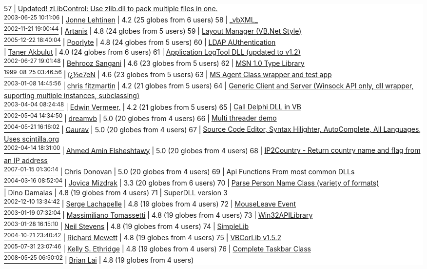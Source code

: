 57 | [Updated\! zLibControl: Use zlib\.dll to pack multiple files in one\.<br /><sup>2003-06-25 10:11:06</sup>](https://github.com/Planet-Source-Code/jonne-lehtinen-updated-zlibcontrol-use-zlib-dll-to-pack-multiple-files-in-one__1-46412) | [Jonne Lehtinen](../ByAuthor/jonne-lehtinen.md) | 4.2 (25 globes from 6 users)
58 | [\_vbXML\_<br /><sup>2002-11-21 19:00:44</sup>](https://github.com/Planet-Source-Code/artanis-vbxml__1-40948) | [Artanis](../ByAuthor/artanis.md) | 4.8 (24 globes from 5 users)
59 | [Layout Manager \(VB\.Net  Style\)<br /><sup>2005-12-22 18:40:04</sup>](https://github.com/Planet-Source-Code/poorlyte-layout-manager-vb-net-style__1-63764) | [Poorlyte](../ByAuthor/poorlyte.md) | 4.8 (24 globes from 5 users)
60 | [LDAP AUthentication<br />](https://github.com/Planet-Source-Code/taner-akbulut-ldap-authentication__1-58689) | [Taner Akbulut](../ByAuthor/taner-akbulut.md) | 4.0 (24 globes from 6 users)
61 | [Application LogTool DLL \(updated to v1\.2\)<br /><sup>2002-06-27 19:01:48</sup>](https://github.com/Planet-Source-Code/behrooz-sangani-application-logtool-dll-updated-to-v1-2__1-33391) | [Behrooz Sangani](../ByAuthor/behrooz-sangani.md) | 4.6 (23 globes from 5 users)
62 | [MSN 1\.0 Type Library<br /><sup>1999-08-25 03:46:56</sup>](https://github.com/Planet-Source-Code/e7en-msn-1-0-type-library__1-38251) | [ï¿½e7eN](../ByAuthor/e7en.md) | 4.6 (23 globes from 5 users)
63 | [MS Agent Class wrapper and test app<br /><sup>2003-01-08 14:45:56</sup>](https://github.com/Planet-Source-Code/chris-fitzmartin-ms-agent-class-wrapper-and-test-app__1-42275) | [chris fitzmartin](../ByAuthor/chris-fitzmartin.md) | 4.2 (21 globes from 5 users)
64 | [Generic Client and Server \(Winsock API only, dll wrapper, suporting multiple instances, subclassing\)<br /><sup>2003-04-04 08:24:48</sup>](https://github.com/Planet-Source-Code/edwin-vermeer-generic-client-and-server-winsock-api-only-dll-wrapper-suporting-multiple-in__1-44590) | [Edwin Vermeer\.](../ByAuthor/edwin-vermeer.md) | 4.2 (21 globes from 5 users)
65 | [Call Delphi DLL in VB<br /><sup>2002-05-04 14:34:50</sup>](https://github.com/Planet-Source-Code/dreamvb-call-delphi-dll-in-vb__1-23628) | [dreamvb](../ByAuthor/dreamvb.md) | 5.0 (20 globes from 4 users)
66 | [Multi threader demo<br /><sup>2004-05-21 16:16:02</sup>](https://github.com/Planet-Source-Code/gaurav-multi-threader-demo__1-53927) | [Gaurav](../ByAuthor/gaurav.md) | 5.0 (20 globes from 4 users)
67 | [Source Code Editor, Syntax Hilighter, AutoComplete, All Languages, Uses scintilla\.org<br /><sup>2002-04-14 18:31:00</sup>](https://github.com/Planet-Source-Code/ahmed-amin-elsheshtawy-source-code-editor-syntax-hilighter-autocomplete-all-languages-uses__1-60770) | [Ahmed Amin Elsheshtawy](../ByAuthor/ahmed-amin-elsheshtawy.md) | 5.0 (20 globes from 4 users)
68 | [IP2Country \- Return country name and flag from an IP address<br /><sup>2007-01-15 01:30:14</sup>](https://github.com/Planet-Source-Code/chris-donovan-ip2country-return-country-name-and-flag-from-an-ip-address__1-67628) | [Chris Donovan](../ByAuthor/chris-donovan.md) | 5.0 (20 globes from 4 users)
69 | [Api Functions From most common DLLs<br /><sup>2004-03-16 08:52:04</sup>](https://github.com/Planet-Source-Code/jovica-mizdrak-api-functions-from-most-common-dlls__1-52416) | [Jovica Mizdrak](../ByAuthor/jovica-mizdrak.md) | 3.3 (20 globes from 6 users)
70 | [Parse Person Name Class \(variety of formats\)<br />](https://github.com/Planet-Source-Code/dino-damalas-parse-person-name-class-variety-of-formats__1-36765) | [Dino Damalas](../ByAuthor/dino-damalas.md) | 4.8 (19 globes from 4 users)
71 | [SuperDLL version 3<br /><sup>2002-12-10 13:34:42</sup>](https://github.com/Planet-Source-Code/serge-lachapelle-superdll-version-3__1-41479) | [Serge Lachapelle](../ByAuthor/serge-lachapelle.md) | 4.8 (19 globes from 4 users)
72 | [MouseLeave Event<br /><sup>2003-01-19 07:32:04</sup>](https://github.com/Planet-Source-Code/massimiliano-tomassetti-mouseleave-event__1-42559) | [Massimiliano Tomassetti](../ByAuthor/massimiliano-tomassetti.md) | 4.8 (19 globes from 4 users)
73 | [Win32APILibrary<br /><sup>2003-01-28 16:15:10</sup>](https://github.com/Planet-Source-Code/neil-stevens-win32apilibrary__1-42770) | [Neil Stevens](../ByAuthor/neil-stevens.md) | 4.8 (19 globes from 4 users)
74 | [SimpleLib<br /><sup>2004-10-21 23:40:42</sup>](https://github.com/Planet-Source-Code/richard-mewett-simplelib__1-56864) | [Richard Mewett](../ByAuthor/richard-mewett.md) | 4.8 (19 globes from 4 users)
75 | [VBCorLib v1\.5\.2<br /><sup>2005-07-31 23:07:46</sup>](https://github.com/Planet-Source-Code/kelly-s-ethridge-vbcorlib-v1-5-2__1-62006) | [Kelly S\. Ethridge](../ByAuthor/kelly-s-ethridge.md) | 4.8 (19 globes from 4 users)
76 | [Complete Taskbar Class<br /><sup>2008-05-25 06:50:02</sup>](https://github.com/Planet-Source-Code/brian-lai-complete-taskbar-class__1-70580) | [Brian Lai](../ByAuthor/brian-lai.md) | 4.8 (19 globes from 4 users)